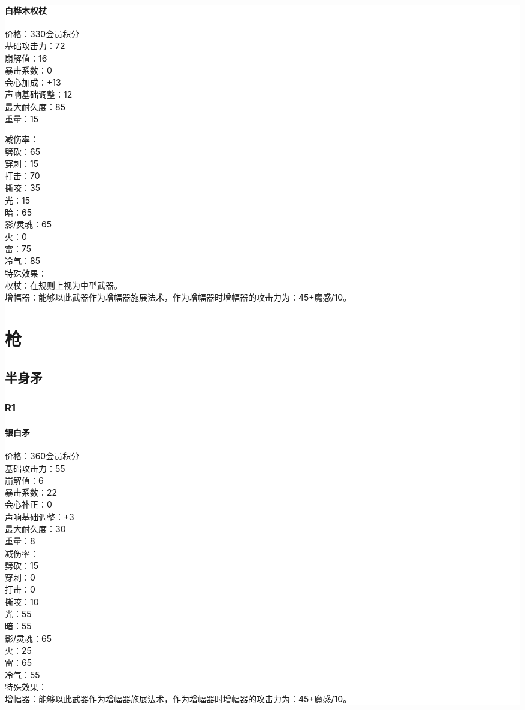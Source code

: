 
#### 白桦木权杖
价格：330会员积分<br/>
基础攻击力：72<br/>
崩解值：16<br/>
暴击系数：0<br/>
会心加成：+13<br/>
声响基础调整：12<br/>
最大耐久度：85<br/>
重量：15<br/>

减伤率：<br/>
劈砍：65<br/>
穿刺：15<br/>
打击：70<br/>
撕咬：35<br/>
光：15<br/>
暗：65<br/>
影/灵魂：65<br/>
火：0<br/>
雷：75<br/>
冷气：85<br/>
特殊效果：<br/>
权杖：在规则上视为中型武器。<br/>
增幅器：能够以此武器作为增幅器施展法术，作为增幅器时增幅器的攻击力为：45+魔感/10。<br/>



# 枪

## 半身矛

### R1

#### 银白矛
价格：360会员积分<br/>
基础攻击力：55<br/>
崩解值：6<br/>
暴击系数：22<br/>
会心补正：0<br/>
声响基础调整：+3<br/>
最大耐久度：30<br/>
重量：8<br/>
减伤率：<br/>
劈砍：15<br/>
穿刺：0<br/>
打击：0<br/>
撕咬：10<br/>
光：55<br/>
暗：55<br/>
影/灵魂：65<br/>
火：25<br/>
雷：65<br/>
冷气：55<br/>
特殊效果：<br/>
增幅器：能够以此武器作为增幅器施展法术，作为增幅器时增幅器的攻击力为：45+魔感/10。<br/>
